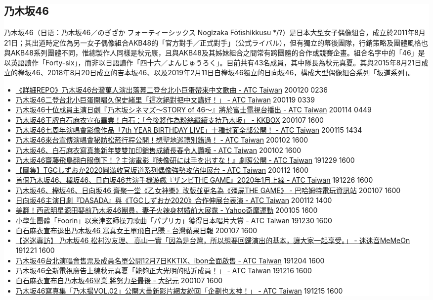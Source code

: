 ## 乃木坂46

乃木坂46（日语：乃木坂46／のぎざか フォーティーシックス Nogizaka Fōtīshikkusu */?）是日本大型女子偶像組合，成立於2011年8月21日；其出道時定位為另一女子偶像組合AKB48的「官方對手／正式對手」（公式ライバル），但有獨立的幕後團隊，行銷策略及團體風格也與AKB48系列團體不同，惟總製作人同樣是秋元康，且與AKB48及其姊妹組合之間常有跨團體的合作或競賽企畫。組合名字中的「46」是以英語讀作「Forty-six」，而非以日語讀作「四十六／よんじゅうろく」。目前共有43名成員，其中隊長為秋元真夏。其與2015年8月21日成立的櫸坂46、2018年8月20日成立的吉本坂46、以及2019年2月11日自櫸坂46獨立的日向坂46，構成大型偶像組合系列「坂道系列」。
- [《詳細REPO》乃木坂46台灣萬人演出落幕二登台北小巨蛋帶來中文歌曲 - ATC Taiwan](https://atctwn.com/2020/01/19/42662/ "《詳細REPO》乃木坂46台灣萬人演出落幕二登台北小巨蛋帶來中文歌曲 - ATC Taiwan") 200120 0236
- [乃木坂46二登台北小巨蛋開唱久保史緒里「這次絕對把中文講好！」 - ATC Taiwan](https://atctwn.com/2020/01/18/42653/ "乃木坂46二登台北小巨蛋開唱久保史緒里「這次絕對把中文講好！」 - ATC Taiwan") 200119 0339
- [乃木坂46十位成員主演日劇『乃木坂シネマズ～STORY of 46～』將於富士電視台播出 - ATC Taiwan](https://atctwn.com/2020/01/13/42567/ "乃木坂46十位成員主演日劇『乃木坂シネマズ～STORY of 46～』將於富士電視台播出 - ATC Taiwan") 200114 0449
- [乃木坂46王牌白石麻衣宣布畢業！白石：「今後將作為粉絲繼續支持乃木坂」 - KKBOX](https://www.kkbox.com/tw/tc/column/showbiz-0-8942-1.html "乃木坂46王牌白石麻衣宣布畢業！白石：「今後將作為粉絲繼續支持乃木坂」 - KKBOX") 200107 1600
- [乃木坂46七周年演唱會影像作品「7th YEAR BIRTHDAY LIVE」十種封面全部公開！ - ATC Taiwan](https://atctwn.com/2020/01/15/42598/ "乃木坂46七周年演唱會影像作品「7th YEAR BIRTHDAY LIVE」十種封面全部公開！ - ATC Taiwan") 200115 1434
- [乃木坂46來台宣傳演唱會秘訪松菸行程公開！想聖地巡禮別錯過！ - ATC Taiwan](https://atctwn.com/2020/01/02/42268/ "乃木坂46來台宣傳演唱會秘訪松菸行程公開！想聖地巡禮別錯過！ - ATC Taiwan") 200102 1600
- [乃木坂46、白石麻衣寫真集新年雙雙加印銷售成績長春令人讚嘆 - ATC Taiwan](https://atctwn.com/2020/01/02/42266/ "乃木坂46、白石麻衣寫真集新年雙雙加印銷售成績長春令人讚嘆 - ATC Taiwan") 200102 1600
- [乃木坂46齋藤飛鳥翻白眼倒下！？主演電影『映像研には手を出すな！』劇照公開 - ATC Taiwan](https://atctwn.com/2019/12/29/42187/ "乃木坂46齋藤飛鳥翻白眼倒下！？主演電影『映像研には手を出すな！』劇照公開 - ATC Taiwan") 191229 1600
- [【圖集】TGCしずおか2020圓滿收官坂道系列偶像強勢攻佔伸展台 - ATC Taiwan](https://atctwn.com/2020/01/12/42496/ "【圖集】TGCしずおか2020圓滿收官坂道系列偶像強勢攻佔伸展台 - ATC Taiwan") 200112 1600
- [首個乃木坂46、欅坂46、日向坂46共演手機遊戲『ザンビTHE GAME』2020年1月上線 - ATC Taiwan](https://atctwn.com/2019/12/26/42141/ "首個乃木坂46、欅坂46、日向坂46共演手機遊戲『ザンビTHE GAME』2020年1月上線 - ATC Taiwan") 191226 1600
- [乃木坂46、欅坂46、日向坂46 齊聚一堂《乙女神樂》改版並更名為《殭屍THE GAME》 - 巴哈姆特電玩資訊站](https://gnn.gamer.com.tw/detail.php?sn=191016 "乃木坂46、欅坂46、日向坂46 齊聚一堂《乙女神樂》改版並更名為《殭屍THE GAME》 - 巴哈姆特電玩資訊站") 200107 1600
- [日向坂46主演日劇『DASADA』與《TGCしずおか2020》合作伸展台表演 - ATC Taiwan](https://atctwn.com/2020/01/12/42491/ "日向坂46主演日劇『DASADA』與《TGCしずおか2020》合作伸展台表演 - ATC Taiwan") 200112 1400
- [美翻！西武明星源田娶前乃木坂46團員，妻子火辣身材婚前大展露 - Yahoo奇摩運動](https://tw.sports.yahoo.com/news/%E7%BE%8E%E7%BF%BB-%E8%A5%BF%E6%AD%A6%E6%98%8E%E6%98%9F%E6%BA%90%E7%94%B0%E5%A8%B6%E5%89%8D%E4%B9%83%E6%9C%A8%E5%9D%8246%E5%9C%98%E5%93%A1-%E5%A6%BB%E5%AD%90%E7%81%AB%E8%BE%A3%E8%BA%AB%E6%9D%90%E5%A9%9A%E5%89%8D%E5%A4%A7%E5%B1%95%E9%9C%B2-080241708.html "美翻！西武明星源田娶前乃木坂46團員，妻子火辣身材婚前大展露 - Yahoo奇摩運動") 200105 1600
- [小學生團體「Foorin」以米津玄師操刀歌曲「パプリカ」獲得日本唱片大賞 - ATC Taiwan](https://atctwn.com/2019/12/30/42223/ "小學生團體「Foorin」以米津玄師操刀歌曲「パプリカ」獲得日本唱片大賞 - ATC Taiwan") 191230 1600
- [白石麻衣宣布退出乃木坂46 寫真女王單飛自己賺 - 台灣蘋果日報](https://tw.appledaily.com/entertainment/20200107/SYHRU2DQ7AB5MLTCXQWCQ3CGSU/ "白石麻衣宣布退出乃木坂46 寫真女王單飛自己賺 - 台灣蘋果日報") 200107 1600
- [【迷迷專訪】 乃木坂46 松村沙友理、 高山一實「因為是台灣，所以想要回歸演出的基本，讓大家一起享受。」 - 迷迷音MeMeOn](https://memeon-music.com/2019/12/21/nogizaka46-6/ "【迷迷專訪】 乃木坂46 松村沙友理、 高山一實「因為是台灣，所以想要回歸演出的基本，讓大家一起享受。」 - 迷迷音MeMeOn") 191221 1600
- [乃木坂46台北演唱會售票及成員名單公開12月7日KKTIX、ibon全面啟售 - ATC Taiwan](https://atctwn.com/2019/12/04/41554/ "乃木坂46台北演唱會售票及成員名單公開12月7日KKTIX、ibon全面啟售 - ATC Taiwan") 191204 1600
- [乃木坂46全新電視廣告上線秋元真夏「能夠正大光明的貼近成員！」 - ATC Taiwan](https://atctwn.com/2019/12/16/41874/ "乃木坂46全新電視廣告上線秋元真夏「能夠正大光明的貼近成員！」 - ATC Taiwan") 191216 1600
- [白石麻衣宣布自乃木坂46畢業 將努力至最後 - 大纪元](http://www.epochtimes.com/gb/20/1/7/n11773538.htm "白石麻衣宣布自乃木坂46畢業 將努力至最後 - 大纪元") 200107 1600
- [乃木坂46寫真集「乃木撮VOL.02」公開大量新影片網友紛回「企劃也太神！」 - ATC Taiwan](https://atctwn.com/2019/12/15/41859/ "乃木坂46寫真集「乃木撮VOL.02」公開大量新影片網友紛回「企劃也太神！」 - ATC Taiwan") 191215 1600

